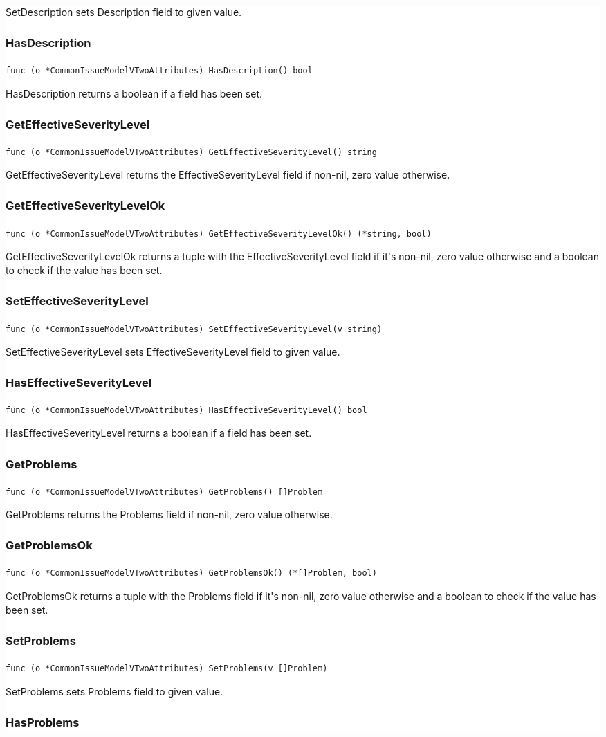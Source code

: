 SetDescription sets Description field to given value.

### HasDescription

`func (o *CommonIssueModelVTwoAttributes) HasDescription() bool`

HasDescription returns a boolean if a field has been set.

### GetEffectiveSeverityLevel

`func (o *CommonIssueModelVTwoAttributes) GetEffectiveSeverityLevel() string`

GetEffectiveSeverityLevel returns the EffectiveSeverityLevel field if non-nil, zero value otherwise.

### GetEffectiveSeverityLevelOk

`func (o *CommonIssueModelVTwoAttributes) GetEffectiveSeverityLevelOk() (*string, bool)`

GetEffectiveSeverityLevelOk returns a tuple with the EffectiveSeverityLevel field if it's non-nil, zero value otherwise
and a boolean to check if the value has been set.

### SetEffectiveSeverityLevel

`func (o *CommonIssueModelVTwoAttributes) SetEffectiveSeverityLevel(v string)`

SetEffectiveSeverityLevel sets EffectiveSeverityLevel field to given value.

### HasEffectiveSeverityLevel

`func (o *CommonIssueModelVTwoAttributes) HasEffectiveSeverityLevel() bool`

HasEffectiveSeverityLevel returns a boolean if a field has been set.

### GetProblems

`func (o *CommonIssueModelVTwoAttributes) GetProblems() []Problem`

GetProblems returns the Problems field if non-nil, zero value otherwise.

### GetProblemsOk

`func (o *CommonIssueModelVTwoAttributes) GetProblemsOk() (*[]Problem, bool)`

GetProblemsOk returns a tuple with the Problems field if it's non-nil, zero value otherwise
and a boolean to check if the value has been set.

### SetProblems

`func (o *CommonIssueModelVTwoAttributes) SetProblems(v []Problem)`

SetProblems sets Problems field to given value.

### HasProblems
